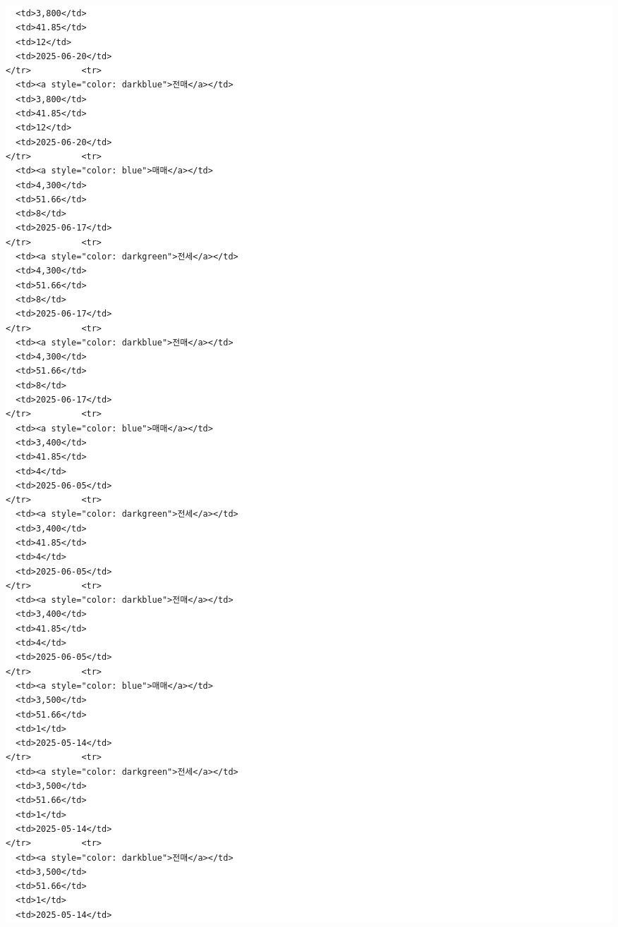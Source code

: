       <td>3,800</td>
      <td>41.85</td>
      <td>12</td>
      <td>2025-06-20</td>
    </tr>          <tr>
      <td><a style="color: darkblue">전매</a></td>
      <td>3,800</td>
      <td>41.85</td>
      <td>12</td>
      <td>2025-06-20</td>
    </tr>          <tr>
      <td><a style="color: blue">매매</a></td>
      <td>4,300</td>
      <td>51.66</td>
      <td>8</td>
      <td>2025-06-17</td>
    </tr>          <tr>
      <td><a style="color: darkgreen">전세</a></td>
      <td>4,300</td>
      <td>51.66</td>
      <td>8</td>
      <td>2025-06-17</td>
    </tr>          <tr>
      <td><a style="color: darkblue">전매</a></td>
      <td>4,300</td>
      <td>51.66</td>
      <td>8</td>
      <td>2025-06-17</td>
    </tr>          <tr>
      <td><a style="color: blue">매매</a></td>
      <td>3,400</td>
      <td>41.85</td>
      <td>4</td>
      <td>2025-06-05</td>
    </tr>          <tr>
      <td><a style="color: darkgreen">전세</a></td>
      <td>3,400</td>
      <td>41.85</td>
      <td>4</td>
      <td>2025-06-05</td>
    </tr>          <tr>
      <td><a style="color: darkblue">전매</a></td>
      <td>3,400</td>
      <td>41.85</td>
      <td>4</td>
      <td>2025-06-05</td>
    </tr>          <tr>
      <td><a style="color: blue">매매</a></td>
      <td>3,500</td>
      <td>51.66</td>
      <td>1</td>
      <td>2025-05-14</td>
    </tr>          <tr>
      <td><a style="color: darkgreen">전세</a></td>
      <td>3,500</td>
      <td>51.66</td>
      <td>1</td>
      <td>2025-05-14</td>
    </tr>          <tr>
      <td><a style="color: darkblue">전매</a></td>
      <td>3,500</td>
      <td>51.66</td>
      <td>1</td>
      <td>2025-05-14</td>